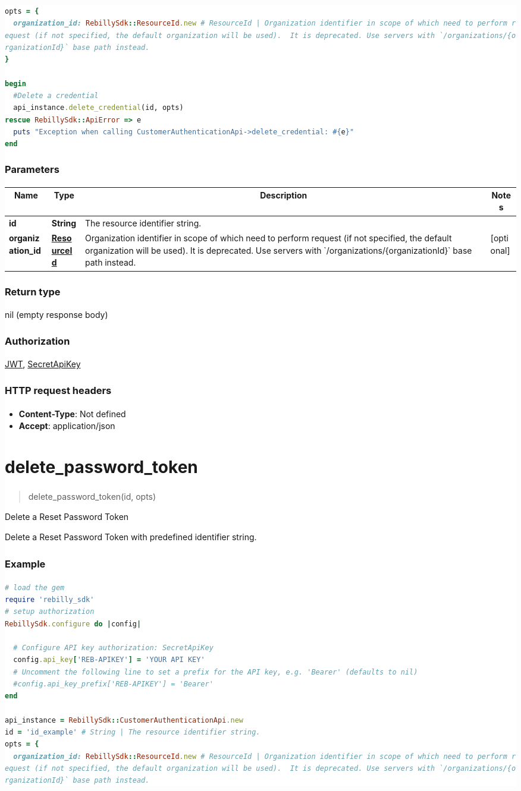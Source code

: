```ruby
opts = { 
  organization_id: RebillySdk::ResourceId.new # ResourceId | Organization identifier in scope of which need to perform request (if not specified, the default organization will be used).  It is deprecated. Use servers with `/organizations/{organizationId}` base path instead.
}

begin
  #Delete a credential
  api_instance.delete_credential(id, opts)
rescue RebillySdk::ApiError => e
  puts "Exception when calling CustomerAuthenticationApi->delete_credential: #{e}"
end
```

### Parameters

Name | Type | Description  | Notes
------------- | ------------- | ------------- | -------------
 **id** | **String**| The resource identifier string. | 
 **organization_id** | [**ResourceId**](.md)| Organization identifier in scope of which need to perform request (if not specified, the default organization will be used).  It is deprecated. Use servers with &#x60;/organizations/{organizationId}&#x60; base path instead. | [optional] 

### Return type

nil (empty response body)

### Authorization

[JWT](../README.md#JWT), [SecretApiKey](../README.md#SecretApiKey)

### HTTP request headers

 - **Content-Type**: Not defined
 - **Accept**: application/json



# **delete_password_token**
> delete_password_token(id, opts)

Delete a Reset Password Token

Delete a Reset Password Token with predefined identifier string. 

### Example
```ruby
# load the gem
require 'rebilly_sdk'
# setup authorization
RebillySdk.configure do |config|

  # Configure API key authorization: SecretApiKey
  config.api_key['REB-APIKEY'] = 'YOUR API KEY'
  # Uncomment the following line to set a prefix for the API key, e.g. 'Bearer' (defaults to nil)
  #config.api_key_prefix['REB-APIKEY'] = 'Bearer'
end

api_instance = RebillySdk::CustomerAuthenticationApi.new
id = 'id_example' # String | The resource identifier string.
opts = { 
  organization_id: RebillySdk::ResourceId.new # ResourceId | Organization identifier in scope of which need to perform request (if not specified, the default organization will be used).  It is deprecated. Use servers with `/organizations/{organizationId}` base path instead.
```